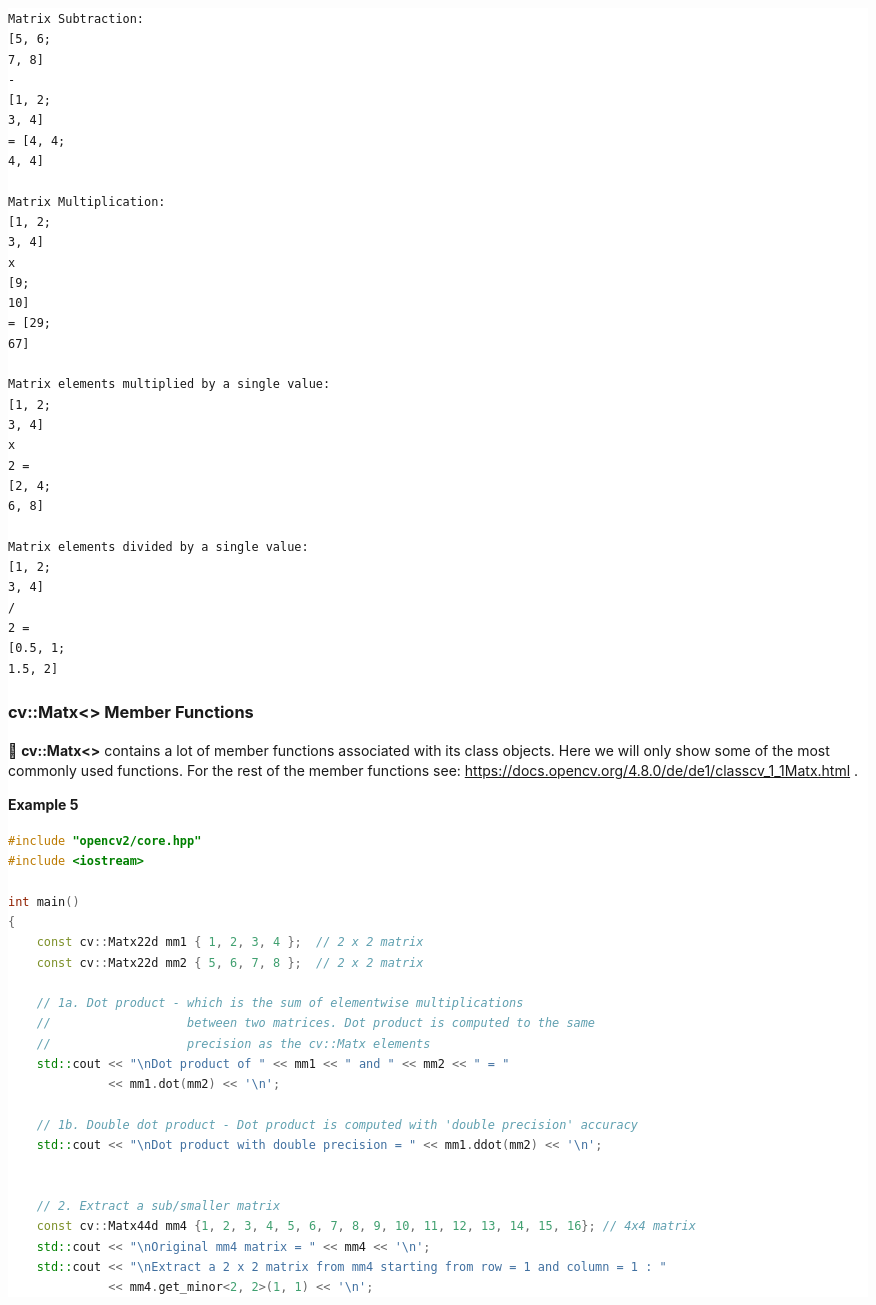     Matrix Subtraction:
    [5, 6;
    7, 8] 
    - 
    [1, 2;
    3, 4] 
    = [4, 4;
    4, 4]

    Matrix Multiplication:
    [1, 2;
    3, 4] 
    x 
    [9;
    10] 
    = [29;
    67]

    Matrix elements multiplied by a single value:
    [1, 2;
    3, 4] 
    x 
    2 = 
    [2, 4;
    6, 8]

    Matrix elements divided by a single value:
    [1, 2;
    3, 4] 
    / 
    2 = 
    [0.5, 1;
    1.5, 2]

### cv::Matx<> Member Functions

:notebook_with_decorative_cover: **cv::Matx<>** contains a lot of member functions associated with its class objects. Here we will only show some of the most commonly used functions. For the rest of the member functions see: https://docs.opencv.org/4.8.0/de/de1/classcv_1_1Matx.html .

**Example 5**

```c++
#include "opencv2/core.hpp"
#include <iostream>

int main()
{    
    const cv::Matx22d mm1 { 1, 2, 3, 4 };  // 2 x 2 matrix
    const cv::Matx22d mm2 { 5, 6, 7, 8 };  // 2 x 2 matrix
    
    // 1a. Dot product - which is the sum of elementwise multiplications 
    //                   between two matrices. Dot product is computed to the same 
    //                   precision as the cv::Matx elements    
    std::cout << "\nDot product of " << mm1 << " and " << mm2 << " = " 
              << mm1.dot(mm2) << '\n';
    
    // 1b. Double dot product - Dot product is computed with 'double precision' accuracy
    std::cout << "\nDot product with double precision = " << mm1.ddot(mm2) << '\n';


    // 2. Extract a sub/smaller matrix 
    const cv::Matx44d mm4 {1, 2, 3, 4, 5, 6, 7, 8, 9, 10, 11, 12, 13, 14, 15, 16}; // 4x4 matrix
    std::cout << "\nOriginal mm4 matrix = " << mm4 << '\n';
    std::cout << "\nExtract a 2 x 2 matrix from mm4 starting from row = 1 and column = 1 : " 
              << mm4.get_minor<2, 2>(1, 1) << '\n'; 
```